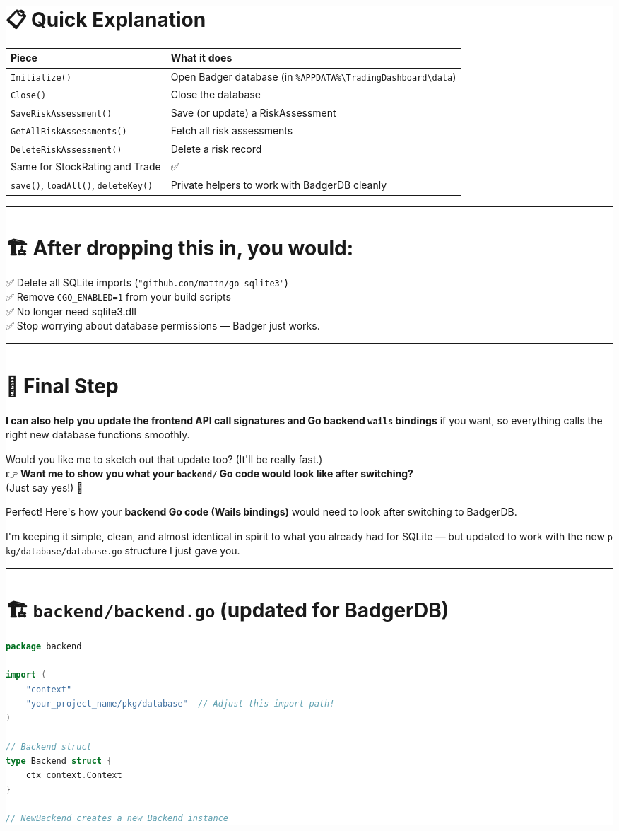 
# 📋 Quick Explanation

| Piece | What it does |
|:---|:---|
| `Initialize()` | Open Badger database (in `%APPDATA%\TradingDashboard\data`) |
| `Close()` | Close the database |
| `SaveRiskAssessment()` | Save (or update) a RiskAssessment |
| `GetAllRiskAssessments()` | Fetch all risk assessments |
| `DeleteRiskAssessment()` | Delete a risk record |
| Same for StockRating and Trade | ✅ |
| `save()`, `loadAll()`, `deleteKey()` | Private helpers to work with BadgerDB cleanly |

---

# 🏗️ After dropping this in, you would:

✅ Delete all SQLite imports (`"github.com/mattn/go-sqlite3"`)  
✅ Remove `CGO_ENABLED=1` from your build scripts  
✅ No longer need sqlite3.dll  
✅ Stop worrying about database permissions — Badger just works.

---

# 🚀 Final Step

**I can also help you update the frontend API call signatures and Go backend `wails` bindings** if you want, so everything calls the right new database functions smoothly.  

Would you like me to sketch out that update too? (It'll be really fast.)  
👉 **Want me to show you what your `backend/` Go code would look like after switching?**  
(Just say yes!) 🎯



Perfect! Here's how your **backend Go code (Wails bindings)** would need to look after switching to BadgerDB.

I'm keeping it simple, clean, and almost identical in spirit to what you already had for SQLite — but updated to work with the new `pkg/database/database.go` structure I just gave you.

---

# 🏗️ `backend/backend.go` (updated for BadgerDB)

```go
package backend

import (
    "context"
    "your_project_name/pkg/database"  // Adjust this import path!
)

// Backend struct
type Backend struct {
    ctx context.Context
}

// NewBackend creates a new Backend instance
```